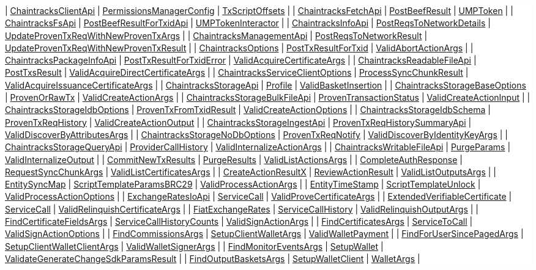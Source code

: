 | [ChaintracksClientApi](#interface-chaintracksclientapi) | [PermissionsManagerConfig](#interface-permissionsmanagerconfig) | [TxScriptOffsets](#interface-txscriptoffsets) |
| [ChaintracksFetchApi](#interface-chaintracksfetchapi) | [PostBeefResult](#interface-postbeefresult) | [UMPToken](#interface-umptoken) |
| [ChaintracksFsApi](#interface-chaintracksfsapi) | [PostBeefResultForTxidApi](#interface-postbeefresultfortxidapi) | [UMPTokenInteractor](#interface-umptokeninteractor) |
| [ChaintracksInfoApi](#interface-chaintracksinfoapi) | [PostReqsToNetworkDetails](#interface-postreqstonetworkdetails) | [UpdateProvenTxReqWithNewProvenTxArgs](#interface-updateproventxreqwithnewproventxargs) |
| [ChaintracksManagementApi](#interface-chaintracksmanagementapi) | [PostReqsToNetworkResult](#interface-postreqstonetworkresult) | [UpdateProvenTxReqWithNewProvenTxResult](#interface-updateproventxreqwithnewproventxresult) |
| [ChaintracksOptions](#interface-chaintracksoptions) | [PostTxResultForTxid](#interface-posttxresultfortxid) | [ValidAbortActionArgs](#interface-validabortactionargs) |
| [ChaintracksPackageInfoApi](#interface-chaintrackspackageinfoapi) | [PostTxResultForTxidError](#interface-posttxresultfortxiderror) | [ValidAcquireCertificateArgs](#interface-validacquirecertificateargs) |
| [ChaintracksReadableFileApi](#interface-chaintracksreadablefileapi) | [PostTxsResult](#interface-posttxsresult) | [ValidAcquireDirectCertificateArgs](#interface-validacquiredirectcertificateargs) |
| [ChaintracksServiceClientOptions](#interface-chaintracksserviceclientoptions) | [ProcessSyncChunkResult](#interface-processsyncchunkresult) | [ValidAcquireIssuanceCertificateArgs](#interface-validacquireissuancecertificateargs) |
| [ChaintracksStorageApi](#interface-chaintracksstorageapi) | [Profile](#interface-profile) | [ValidBasketInsertion](#interface-validbasketinsertion) |
| [ChaintracksStorageBaseOptions](#interface-chaintracksstoragebaseoptions) | [ProvenOrRawTx](#interface-provenorrawtx) | [ValidCreateActionArgs](#interface-validcreateactionargs) |
| [ChaintracksStorageBulkFileApi](#interface-chaintracksstoragebulkfileapi) | [ProvenTransactionStatus](#interface-proventransactionstatus) | [ValidCreateActionInput](#interface-validcreateactioninput) |
| [ChaintracksStorageIdbOptions](#interface-chaintracksstorageidboptions) | [ProvenTxFromTxidResult](#interface-proventxfromtxidresult) | [ValidCreateActionOptions](#interface-validcreateactionoptions) |
| [ChaintracksStorageIdbSchema](#interface-chaintracksstorageidbschema) | [ProvenTxReqHistory](#interface-proventxreqhistory) | [ValidCreateActionOutput](#interface-validcreateactionoutput) |
| [ChaintracksStorageIngestApi](#interface-chaintracksstorageingestapi) | [ProvenTxReqHistorySummaryApi](#interface-proventxreqhistorysummaryapi) | [ValidDiscoverByAttributesArgs](#interface-validdiscoverbyattributesargs) |
| [ChaintracksStorageNoDbOptions](#interface-chaintracksstoragenodboptions) | [ProvenTxReqNotify](#interface-proventxreqnotify) | [ValidDiscoverByIdentityKeyArgs](#interface-validdiscoverbyidentitykeyargs) |
| [ChaintracksStorageQueryApi](#interface-chaintracksstoragequeryapi) | [ProviderCallHistory](#interface-providercallhistory) | [ValidInternalizeActionArgs](#interface-validinternalizeactionargs) |
| [ChaintracksWritableFileApi](#interface-chaintrackswritablefileapi) | [PurgeParams](#interface-purgeparams) | [ValidInternalizeOutput](#interface-validinternalizeoutput) |
| [CommitNewTxResults](#interface-commitnewtxresults) | [PurgeResults](#interface-purgeresults) | [ValidListActionsArgs](#interface-validlistactionsargs) |
| [CompleteAuthResponse](#interface-completeauthresponse) | [RequestSyncChunkArgs](#interface-requestsyncchunkargs) | [ValidListCertificatesArgs](#interface-validlistcertificatesargs) |
| [CreateActionResultX](#interface-createactionresultx) | [ReviewActionResult](#interface-reviewactionresult) | [ValidListOutputsArgs](#interface-validlistoutputsargs) |
| [EntitySyncMap](#interface-entitysyncmap) | [ScriptTemplateParamsBRC29](#interface-scripttemplateparamsbrc29) | [ValidProcessActionArgs](#interface-validprocessactionargs) |
| [EntityTimeStamp](#interface-entitytimestamp) | [ScriptTemplateUnlock](#interface-scripttemplateunlock) | [ValidProcessActionOptions](#interface-validprocessactionoptions) |
| [ExchangeRatesIoApi](#interface-exchangeratesioapi) | [ServiceCall](#interface-servicecall) | [ValidProveCertificateArgs](#interface-validprovecertificateargs) |
| [ExtendedVerifiableCertificate](#interface-extendedverifiablecertificate) | [ServiceCall](#interface-servicecall) | [ValidRelinquishCertificateArgs](#interface-validrelinquishcertificateargs) |
| [FiatExchangeRates](#interface-fiatexchangerates) | [ServiceCallHistory](#interface-servicecallhistory) | [ValidRelinquishOutputArgs](#interface-validrelinquishoutputargs) |
| [FindCertificateFieldsArgs](#interface-findcertificatefieldsargs) | [ServiceCallHistoryCounts](#interface-servicecallhistorycounts) | [ValidSignActionArgs](#interface-validsignactionargs) |
| [FindCertificatesArgs](#interface-findcertificatesargs) | [ServiceToCall](#interface-servicetocall) | [ValidSignActionOptions](#interface-validsignactionoptions) |
| [FindCommissionsArgs](#interface-findcommissionsargs) | [SetupClientWalletArgs](#interface-setupclientwalletargs) | [ValidWalletPayment](#interface-validwalletpayment) |
| [FindForUserSincePagedArgs](#interface-findforusersincepagedargs) | [SetupClientWalletClientArgs](#interface-setupclientwalletclientargs) | [ValidWalletSignerArgs](#interface-validwalletsignerargs) |
| [FindMonitorEventsArgs](#interface-findmonitoreventsargs) | [SetupWallet](#interface-setupwallet) | [ValidateGenerateChangeSdkParamsResult](#interface-validategeneratechangesdkparamsresult) |
| [FindOutputBasketsArgs](#interface-findoutputbasketsargs) | [SetupWalletClient](#interface-setupwalletclient) | [WalletArgs](#interface-walletargs) |